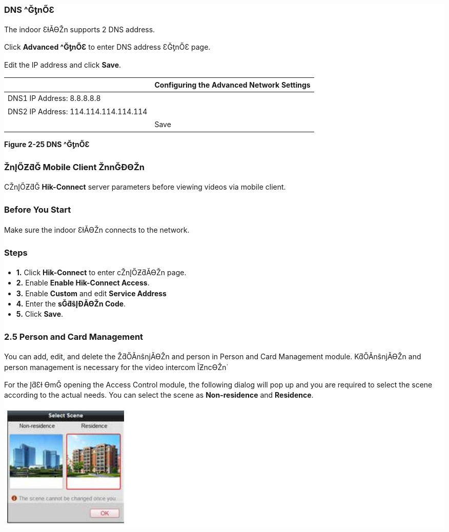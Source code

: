 ### **DNS ^ĞƫnŐƐ**

The indoor ƐƚĂƟŽn supports 2 DNS address.

Click **Advanced ^ĞƫnŐƐ** to enter DNS address ƐĞƫnŐƐ page.

Edit the IP address and click **Save**.

|                                      | Configuring the Advanced Network Settings |
|--------------------------------------|-------------------------------------------|
| DNS1 IP Address: 8.8.8.8.8           |                                           |
| DNS2 IP Address: 114.114.114.114.114 |                                           |
|                                      | Save                                      |

**Figure 2-25 DNS ^ĞƫnŐƐ**

### **ŽnĮŐƵƌĞ Mobile Client ŽnnĞĐƟŽn**

CŽnĮŐƵƌĞ **Hik-Connect** server parameters before viewing videos via mobile client.

### **Before You Start**

Make sure the indoor ƐƚĂƟŽn connects to the network.

### **Steps**

- **1.** Click **Hik-Connect** to enter cŽnĮŐƵƌĂƟŽn page.
- **2.** Enable **Enable Hik-Connect Access**.
- **3.** Enable **Custom** and edit **Service Address**
- **4.** Enter the **sĞƌŝĮĐĂƟŽn Code**.
- **5.** Click **Save**.

### **2.5 Person and Card Management**

You can add, edit, and delete the ŽƌŐĂnŝnjĂƟŽn and person in Person and Card Management module. KƌŐĂnŝnjĂƟŽn and person management is necessary for the video intercom ĨƵncƟŽn͘

For the ĮƌƐƚ ƟmĞ opening the Access Control module, the following dialog will pop up and you are required to select the scene according to the actual needs. You can select the scene as **Non-residence** and **Residence**.

![](_page_43_Picture_1.jpeg)
